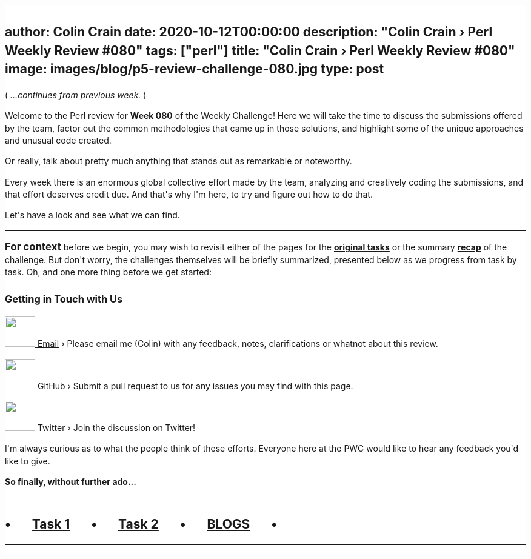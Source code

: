 
---
author:       Colin Crain
date:         2020-10-12T00:00:00
description:  "Colin Crain › Perl Weekly Review #080"
tags:         ["perl"]
title:        "Colin Crain › Perl Weekly Review #080"
image:        images/blog/p5-review-challenge-080.jpg
type:         post
---

( *...continues from [previous week](/blog/review-challenge-079/).* )

Welcome to the Perl review for **Week 080** of the Weekly Challenge! Here we will take the time to discuss the  submissions offered by the team, factor out the common methodologies that came up in those solutions, and highlight some of the unique approaches and unusual code created.

Or really, talk about pretty much anything that stands out as remarkable or noteworthy.

Every week there is an enormous global collective effort made by the team, analyzing and creatively coding the submissions, and that effort deserves credit due. And that's why I'm here, to try and figure out how to do that.

Let's have a look and see what we can find.

---

**<big>For context</big>**  before we begin, you may wish to revisit either of the pages for the [**original tasks**](/blog/perl-weekly-challenge-080/) or the summary [**recap**](/blog/recap-challenge-080/) of the challenge. But don't worry, the challenges themselves will be briefly summarized, presented below as we progress from task by task. Oh, and one more thing before we get started:

### Getting in Touch with Us

<a href="mailto:pwc.perfectwave@gmail.com"><img src="http://ry.ca/misc/Email.svg" height="50" width="50"> Email</a> › Please email me (Colin) with any feedback, notes, clarifications or whatnot about this review.

<a href="https://github.com/manwar/perlweeklychallenge"><img src="http://ry.ca/misc/Github.svg" height="50" width="50"> GitHub</a> › Submit a pull request to us for any issues you may find with this page.

<a href="https://twitter.com/perlwchallenge"><img src="http://ry.ca/misc/Twitter.svg" height="50" width="50"> Twitter</a> › Join the discussion on Twitter!

I'm always curious as to what the people think of these efforts. Everyone here at the PWC would like to hear any feedback you'd like to give.

**So finally, without further ado...**

---

## •   &nbsp;  &nbsp;  &nbsp;   [Task 1](#PWC080TASK1)       &nbsp;  &nbsp;  &nbsp;   •   &nbsp;  &nbsp;  &nbsp;   [Task 2](#PWC080TASK2)   &nbsp;  &nbsp;  &nbsp;       •   &nbsp;  &nbsp;  &nbsp;   [BLOGS](#PWC080BLOGS)    &nbsp;  &nbsp;  &nbsp;   	•

---

---